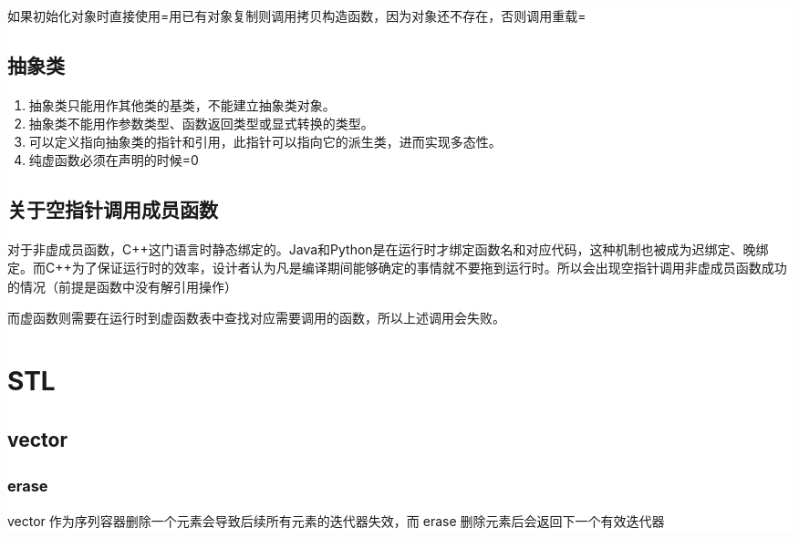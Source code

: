 如果初始化对象时直接使用=用已有对象复制则调用拷贝构造函数，因为对象还不存在，否则调用重载=

## 抽象类

1. 抽象类只能用作其他类的基类，不能建立抽象类对象。
2. 抽象类不能用作参数类型、函数返回类型或显式转换的类型。
3. 可以定义指向抽象类的指针和引用，此指针可以指向它的派生类，进而实现多态性。
4. 纯虚函数必须在声明的时候=0

## 关于空指针调用成员函数

对于非虚成员函数，C++这门语言时静态绑定的。Java和Python是在运行时才绑定函数名和对应代码，这种机制也被成为迟绑定、晚绑定。而C++为了保证运行时的效率，设计者认为凡是编译期间能够确定的事情就不要拖到运行时。所以会出现空指针调用非虚成员函数成功的情况（前提是函数中没有解引用操作）

而虚函数则需要在运行时到虚函数表中查找对应需要调用的函数，所以上述调用会失败。

# STL

## vector

### erase

vector 作为序列容器删除一个元素会导致后续所有元素的迭代器失效，而 erase 删除元素后会返回下一个有效迭代器